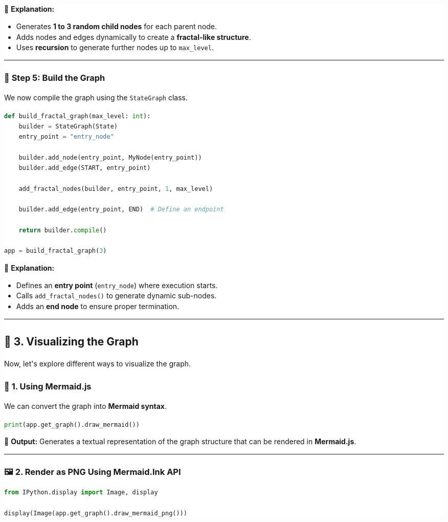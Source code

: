 🔹 **Explanation:**
- Generates **1 to 3 random child nodes** for each parent node.
- Adds nodes and edges dynamically to create a **fractal-like structure**.
- Uses **recursion** to generate further nodes up to `max_level`.

---

### 📝 **Step 5: Build the Graph**
We now compile the graph using the `StateGraph` class.

```python
def build_fractal_graph(max_level: int):
    builder = StateGraph(State)
    entry_point = "entry_node"
    
    builder.add_node(entry_point, MyNode(entry_point))
    builder.add_edge(START, entry_point)

    add_fractal_nodes(builder, entry_point, 1, max_level)
    
    builder.add_edge(entry_point, END)  # Define an endpoint

    return builder.compile()

app = build_fractal_graph(3)
```

🔹 **Explanation:**
- Defines an **entry point** (`entry_node`) where execution starts.
- Calls `add_fractal_nodes()` to generate dynamic sub-nodes.
- Adds an **end node** to ensure proper termination.

---

## 🎥 **3. Visualizing the Graph**
Now, let's explore different ways to visualize the graph.

### 📍 **1. Using Mermaid.js**
We can convert the graph into **Mermaid syntax**.

```python
print(app.get_graph().draw_mermaid())
```

🔹 **Output:** Generates a textual representation of the graph structure that can be rendered in **Mermaid.js**.

---

### 🖼️ **2. Render as PNG Using Mermaid.Ink API**
```python
from IPython.display import Image, display

display(Image(app.get_graph().draw_mermaid_png()))
```
